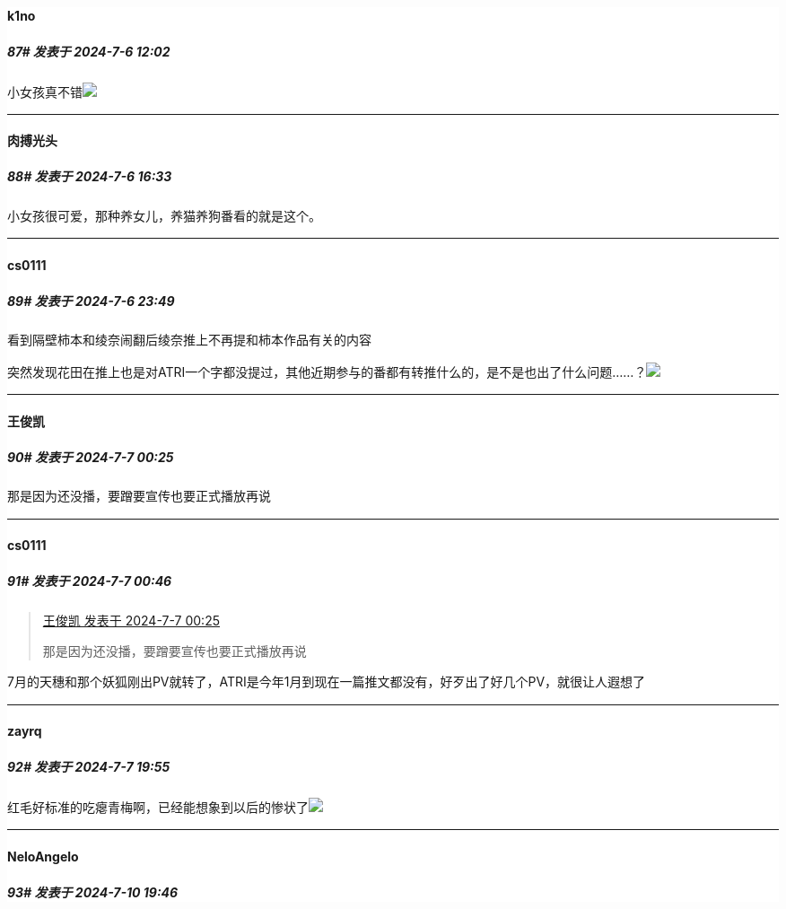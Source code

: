 ####  k1no  
##### 87#       发表于 2024-7-6 12:02

小女孩真不错<img src="https://static.saraba1st.com/image/smiley/face2017/072.png" referrerpolicy="no-referrer">


*****

####  肉搏光头  
##### 88#       发表于 2024-7-6 16:33

小女孩很可爱，那种养女儿，养猫养狗番看的就是这个。


*****

####  cs0111  
##### 89#       发表于 2024-7-6 23:49

看到隔壁柿本和绫奈闹翻后绫奈推上不再提和柿本作品有关的内容

突然发现花田在推上也是对ATRI一个字都没提过，其他近期参与的番都有转推什么的，是不是也出了什么问题……？<img src="https://static.saraba1st.com/image/smiley/face2017/067.png" referrerpolicy="no-referrer">


*****

####  王俊凯  
##### 90#       发表于 2024-7-7 00:25

那是因为还没播，要蹭要宣传也要正式播放再说


*****

####  cs0111  
##### 91#       发表于 2024-7-7 00:46

<blockquote><a href="httphttps://bbs.saraba1st.com/2b/forum.php?mod=redirect&amp;goto=findpost&amp;pid=65506990&amp;ptid=2086581" target="_blank">王俊凯 发表于 2024-7-7 00:25</a>

那是因为还没播，要蹭要宣传也要正式播放再说</blockquote>
7月的天穗和那个妖狐刚出PV就转了，ATRI是今年1月到现在一篇推文都没有，好歹出了好几个PV，就很让人遐想了


*****

####  zayrq  
##### 92#       发表于 2024-7-7 19:55

红毛好标准的吃瘪青梅啊，已经能想象到以后的惨状了<img src="https://static.saraba1st.com/image/smiley/face2017/152.png" referrerpolicy="no-referrer">


*****

####  NeloAngelo  
##### 93#       发表于 2024-7-10 19:46
